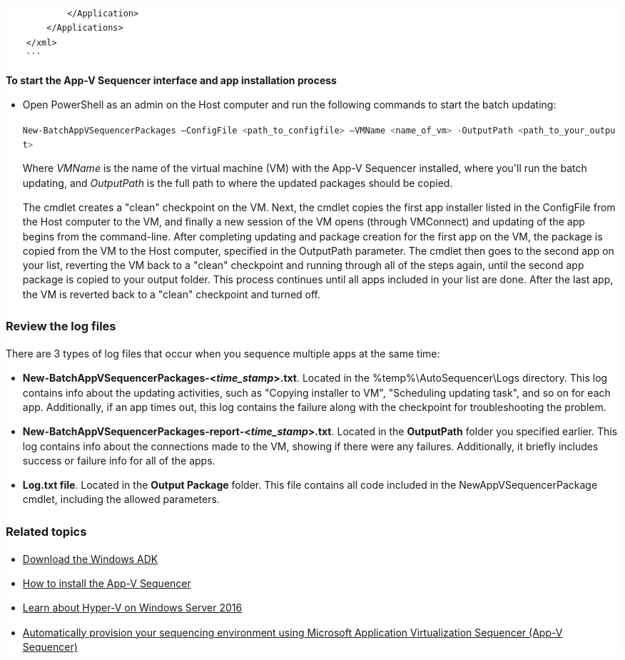                 </Application>
            </Applications>
        </xml>
        ```   

**To start the App-V Sequencer interface and app installation process**
- Open PowerShell as an admin on the Host computer and run the following commands to start the batch updating:

    ```ps1
    New-BatchAppVSequencerPackages –ConfigFile <path_to_configfile> –VMName <name_of_vm> -OutputPath <path_to_your_output> 
    ```
    Where _VMName_ is the name of the virtual machine (VM) with the App-V Sequencer installed, where you'll run the batch updating, and _OutputPath_ is the full path to where the updated packages should be copied.

    The cmdlet creates a "clean" checkpoint on the VM. Next, the cmdlet copies the first app installer listed in the ConfigFile from the Host computer to the VM, and finally a new session of the VM opens (through VMConnect) and updating of the app begins from the command-line. After completing updating and package creation for the first app on the VM, the package is copied from the VM to the Host computer, specified in the OutputPath parameter. The cmdlet then goes to the second app on your list, reverting the VM back to a "clean" checkpoint and running through all of the steps again, until the second app package is copied to your output folder. This process continues until all apps included in your list are done. After the last app, the VM is reverted back to a "clean" checkpoint and turned off.

### Review the log files
There are 3 types of log files that occur when you sequence multiple apps at the same time:

- **New-BatchAppVSequencerPackages-&lt;*time_stamp*&gt;.txt**. Located in the %temp%\AutoSequencer\Logs directory. This log contains info about the updating activities, such as "Copying installer to VM", "Scheduling updating task", and so on for each app. Additionally, if an app times out, this log contains the failure along with the checkpoint for troubleshooting the problem.

- **New-BatchAppVSequencerPackages-report-&lt;*time_stamp*&gt;.txt**. Located in the **OutputPath** folder you specified earlier. This log contains info about the connections made to the VM, showing if there were any failures. Additionally, it briefly includes success or failure info for all of the apps.

- **Log.txt file**. Located in the **Output Package** folder. This file contains all code included in the NewAppVSequencerPackage cmdlet, including the allowed parameters.

### Related topics
- [Download the Windows ADK](https://developer.microsoft.com/windows/hardware/windows-assessment-deployment-kit)

- [How to install the App-V Sequencer](appv-install-the-sequencer.md)

- [Learn about Hyper-V on Windows Server 2016](https://technet.microsoft.com/en-us/windows-server-docs/compute/hyper-v/hyper-v-on-windows-server)

- [Automatically provision your sequencing environment using Microsoft Application Virtualization Sequencer (App-V Sequencer)](appv-auto-provision-a-vm.md)
